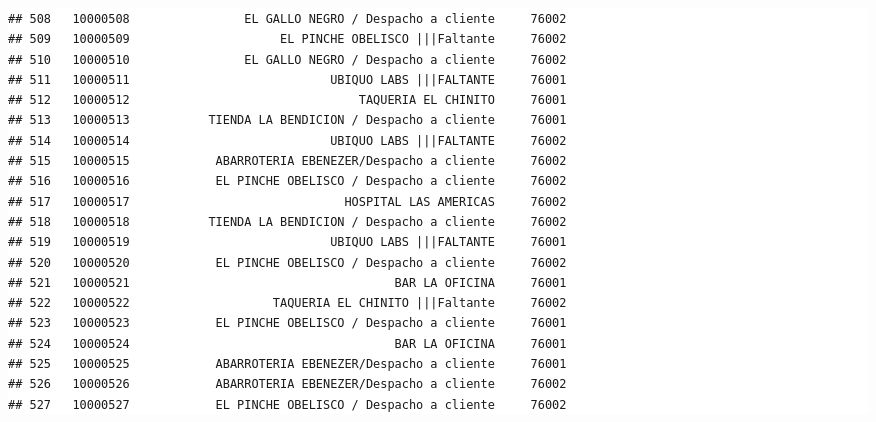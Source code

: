     ## 508   10000508                EL GALLO NEGRO / Despacho a cliente     76002
    ## 509   10000509                     EL PINCHE OBELISCO |||Faltante     76002
    ## 510   10000510                EL GALLO NEGRO / Despacho a cliente     76002
    ## 511   10000511                            UBIQUO LABS |||FALTANTE     76001
    ## 512   10000512                                TAQUERIA EL CHINITO     76001
    ## 513   10000513           TIENDA LA BENDICION / Despacho a cliente     76001
    ## 514   10000514                            UBIQUO LABS |||FALTANTE     76002
    ## 515   10000515            ABARROTERIA EBENEZER/Despacho a cliente     76002
    ## 516   10000516            EL PINCHE OBELISCO / Despacho a cliente     76002
    ## 517   10000517                              HOSPITAL LAS AMERICAS     76002
    ## 518   10000518           TIENDA LA BENDICION / Despacho a cliente     76002
    ## 519   10000519                            UBIQUO LABS |||FALTANTE     76001
    ## 520   10000520            EL PINCHE OBELISCO / Despacho a cliente     76002
    ## 521   10000521                                     BAR LA OFICINA     76001
    ## 522   10000522                    TAQUERIA EL CHINITO |||Faltante     76002
    ## 523   10000523            EL PINCHE OBELISCO / Despacho a cliente     76001
    ## 524   10000524                                     BAR LA OFICINA     76001
    ## 525   10000525            ABARROTERIA EBENEZER/Despacho a cliente     76001
    ## 526   10000526            ABARROTERIA EBENEZER/Despacho a cliente     76002
    ## 527   10000527            EL PINCHE OBELISCO / Despacho a cliente     76002